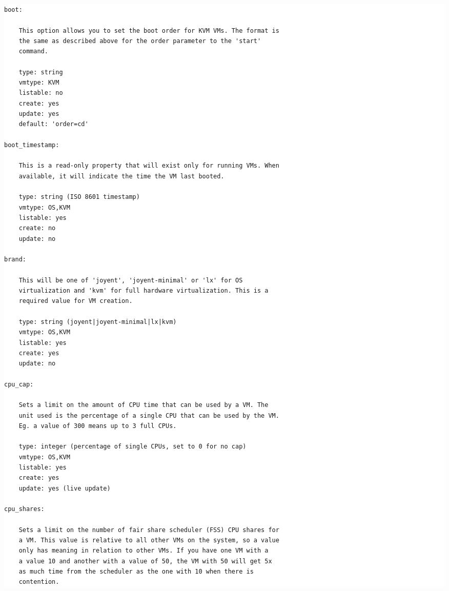     boot:

        This option allows you to set the boot order for KVM VMs. The format is
        the same as described above for the order parameter to the 'start'
        command.

        type: string
        vmtype: KVM
        listable: no
        create: yes
        update: yes
        default: 'order=cd'

    boot_timestamp:

        This is a read-only property that will exist only for running VMs. When
        available, it will indicate the time the VM last booted.

        type: string (ISO 8601 timestamp)
        vmtype: OS,KVM
        listable: yes
        create: no
        update: no

    brand:

        This will be one of 'joyent', 'joyent-minimal' or 'lx' for OS
        virtualization and 'kvm' for full hardware virtualization. This is a
        required value for VM creation.

        type: string (joyent|joyent-minimal|lx|kvm)
        vmtype: OS,KVM
        listable: yes
        create: yes
        update: no

    cpu_cap:

        Sets a limit on the amount of CPU time that can be used by a VM. The
        unit used is the percentage of a single CPU that can be used by the VM.
        Eg. a value of 300 means up to 3 full CPUs.

        type: integer (percentage of single CPUs, set to 0 for no cap)
        vmtype: OS,KVM
        listable: yes
        create: yes
        update: yes (live update)

    cpu_shares:

        Sets a limit on the number of fair share scheduler (FSS) CPU shares for
        a VM. This value is relative to all other VMs on the system, so a value
        only has meaning in relation to other VMs. If you have one VM with a
        a value 10 and another with a value of 50, the VM with 50 will get 5x
        as much time from the scheduler as the one with 10 when there is
        contention.
